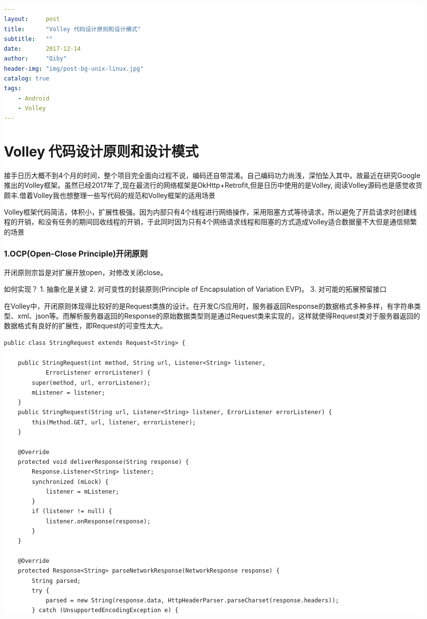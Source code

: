 ```yaml
---
layout:     post
title:      "Volley 代码设计原则和设计模式"
subtitle:   ""
date:       2017-12-14
author:     "Qiby"
header-img: "img/post-bg-unix-linux.jpg"
catalog: true
tags:
    - Android
    - Volley
---
```



# Volley 代码设计原则和设计模式

接手日历大概不到4个月的时间，整个项目完全面向过程不说，编码还自带混淆。自己编码功力尚浅，深怕坠入其中。故最近在研究Google推出的Volley框架。虽然已经2017年了,现在最流行的网络框架是OkHttp+Retrofit,但是日历中使用的是Volley, 阅读Volley源码也是感觉收货颇丰.借着Volley我也想整理一些写代码的规范和Volley框架的适用场景

Volley框架代码简洁，体积小，扩展性极强。因为内部只有4个线程进行网络操作，采用阻塞方式等待请求，所以避免了开启请求时创建线程的开销，和没有任务的期间回收线程的开销，于此同时因为只有4个网络请求线程和阻塞的方式造成Volley适合数据量不大但是通信频繁的场景

### 1.OCP(Open-Close Principle)开闭原则

开闭原则宗旨是对扩展开放open，对修改关闭close。

如何实现？
	1. 抽象化是关键
	2. 对可变性的封装原则(Principle of Encapsulation of Variation EVP)。
	3. 对可能的拓展预留接口

在Volley中，开闭原则体现得比较好的是Request类族的设计。在开发C/S应用时，服务器返回Response的数据格式多种多样，有字符串类型、xml、json等。而解析服务器返回的Response的原始数据类型则是通过Request类来实现的，这样就使得Request类对于服务器返回的数据格式有良好的扩展性，即Request的可变性太大。

```
public class StringRequest extends Request<String> {

    public StringRequest(int method, String url, Listener<String> listener,
            ErrorListener errorListener) {
        super(method, url, errorListener);
        mListener = listener;
    }
    public StringRequest(String url, Listener<String> listener, ErrorListener errorListener) {
        this(Method.GET, url, listener, errorListener);
    }

    @Override
    protected void deliverResponse(String response) {
        Response.Listener<String> listener;
        synchronized (mLock) {
            listener = mListener;
        }
        if (listener != null) {
            listener.onResponse(response);
        }
    }

    @Override
    protected Response<String> parseNetworkResponse(NetworkResponse response) {
        String parsed;
        try {
            parsed = new String(response.data, HttpHeaderParser.parseCharset(response.headers));
        } catch (UnsupportedEncodingException e) {
```